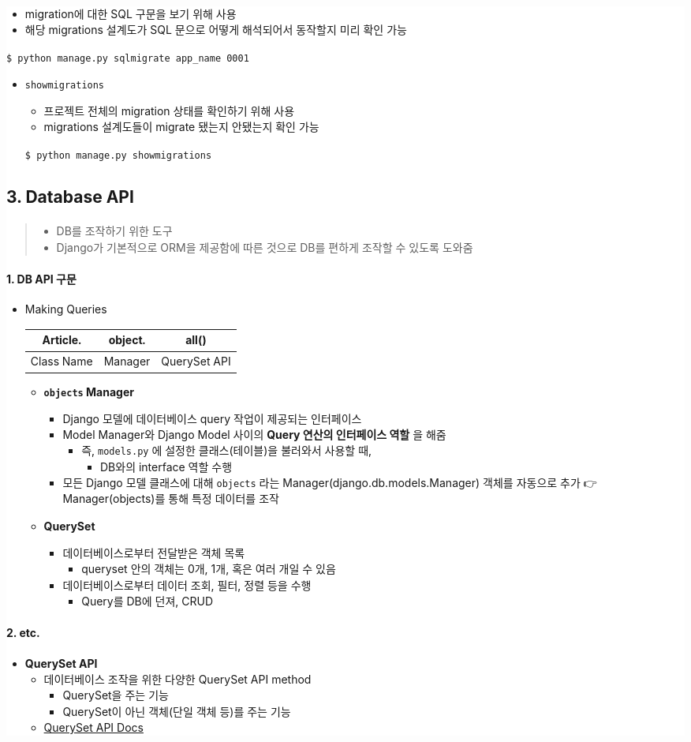   - migration에 대한 SQL 구문을 보기 위해 사용
  - 해당 migrations 설계도가 SQL 문으로 어떻게 해석되어서 동작할지 미리 확인 가능

  ```bash
  $ python manage.py sqlmigrate app_name 0001
  ```

- `showmigrations`

  - 프로젝트 전체의 migration 상태를 확인하기 위해 사용
  - migrations 설계도들이 migrate 됐는지 안됐는지 확인 가능

  ```bash
  $ python manage.py showmigrations
  ```



## 3. Database API

> - DB를 조작하기 위한 도구
> - Django가 기본적으로 ORM을 제공함에 따른 것으로 DB를 편하게 조작할 수 있도록 도와줌



#### 1. DB API 구문

- Making Queries

  |  Article.  | object. |    all()     |
  | :--------: | :-----: | :----------: |
  | Class Name | Manager | QuerySet API |

  - **`objects` Manager**

    - Django 모델에 데이터베이스 query 작업이 제공되는 인터페이스
    - Model Manager와 Django Model 사이의 **Query 연산의 인터페이스 역할** 을 해줌
      - 즉, `models.py` 에 설정한 클래스(테이블)을 불러와서 사용할 때, 
        - DB와의 interface 역할 수행
    - 모든 Django 모델 클래스에 대해 `objects` 라는 Manager(django.db.models.Manager) 객체를 자동으로 추가 👉 Manager(objects)를 통해 특정 데이터를 조작

    

  - **QuerySet**
    - 데이터베이스로부터 전달받은 객체 목록
      - queryset 안의 객체는 0개, 1개, 혹은 여러 개일 수 있음
    - 데이터베이스로부터 데이터 조회, 필터, 정렬 등을 수행
      - Query를 DB에 던져, CRUD



#### 2. etc.

- **QuerySet API**
  - 데이터베이스 조작을 위한 다양한 QuerySet API method
    - QuerySet을 주는 기능
    - QuerySet이 아닌 객체(단일 객체 등)를 주는 기능
  - [QuerySet API Docs](https://docs.djangoproject.com/en/3.1/ref/models/querysets/)
